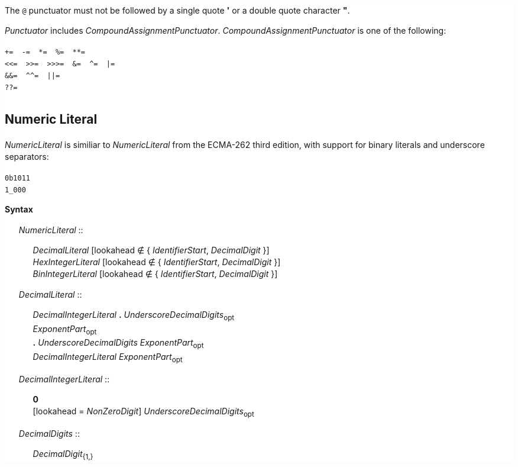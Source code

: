 The `@` punctuator must not be followed by a single quote <b>'</b> or a double quote character <b>"</b>.

*Punctuator* includes *CompoundAssignmentPunctuator*. *CompoundAssignmentPunctuator* is one of the following:

```plain
+=  -=  *=  %=  **=
<<=  >>=  >>>=  &=  ^=  |=
&&=  ^^=  ||=
??=
```

## Numeric Literal

*NumericLiteral* is similiar to *NumericLiteral* from the ECMA-262 third edition, with support for binary literals and underscore separators:

```plain
0b1011
1_000
```

**Syntax**

<ul>
    <i>NumericLiteral</i> ::
    <ul>
        <i>DecimalLiteral</i> [lookahead ∉ { <i>IdentifierStart</i>, <i>DecimalDigit</i> }]<br>
        <i>HexIntegerLiteral</i> [lookahead ∉ { <i>IdentifierStart</i>, <i>DecimalDigit</i> }]<br>
        <i>BinIntegerLiteral</i> [lookahead ∉ { <i>IdentifierStart</i>, <i>DecimalDigit</i> }]
    </ul>
</ul>

<ul>
    <i>DecimalLiteral</i> ::
    <ul>
        <i>DecimalIntegerLiteral</i> <b>.</b> <i>UnderscoreDecimalDigits</i><sub>opt</sub><br> <i>ExponentPart</i><sub>opt</sub><br>
        <b>.</b> <i>UnderscoreDecimalDigits</i> <i>ExponentPart</i><sub>opt</sub><br>
        <i>DecimalIntegerLiteral</i> <i>ExponentPart</i><sub>opt</sub>
    </ul>
</ul>

<ul>
    <i>DecimalIntegerLiteral</i> ::
    <ul>
        <b>0</b><br>
        [lookahead = <i>NonZeroDigit</i>] <i>UnderscoreDecimalDigits</i><sub>opt</sub>
    </ul>
</ul>

<ul>
    <i>DecimalDigits</i> ::
    <ul>
        <i>DecimalDigit</i><sub>{1,}</sub>
    </ul>
</ul>
